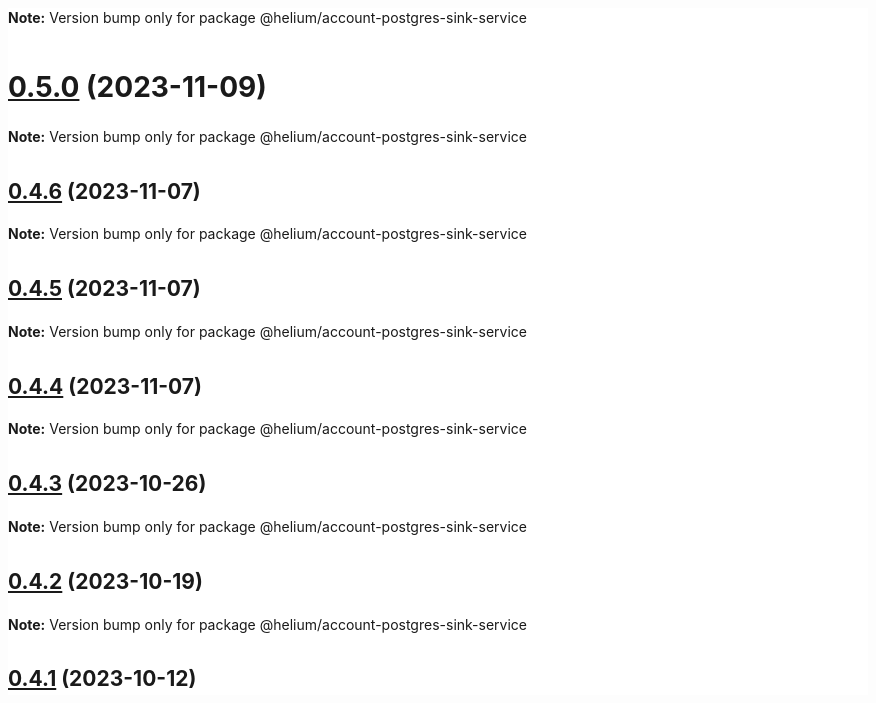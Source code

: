 **Note:** Version bump only for package @helium/account-postgres-sink-service





# [0.5.0](https://github.com/helium/helium-program-libary/compare/v0.4.6...v0.5.0) (2023-11-09)

**Note:** Version bump only for package @helium/account-postgres-sink-service





## [0.4.6](https://github.com/helium/helium-program-libary/compare/v0.4.5...v0.4.6) (2023-11-07)

**Note:** Version bump only for package @helium/account-postgres-sink-service





## [0.4.5](https://github.com/helium/helium-program-libary/compare/v0.4.4...v0.4.5) (2023-11-07)

**Note:** Version bump only for package @helium/account-postgres-sink-service





## [0.4.4](https://github.com/helium/helium-program-libary/compare/v0.4.1...v0.4.4) (2023-11-07)

**Note:** Version bump only for package @helium/account-postgres-sink-service





## [0.4.3](https://github.com/helium/helium-program-libary/compare/v0.4.2...v0.4.3) (2023-10-26)

**Note:** Version bump only for package @helium/account-postgres-sink-service





## [0.4.2](https://github.com/helium/helium-program-libary/compare/v0.4.1...v0.4.2) (2023-10-19)

**Note:** Version bump only for package @helium/account-postgres-sink-service





## [0.4.1](https://github.com/helium/helium-program-libary/compare/v0.4.0...v0.4.1) (2023-10-12)
